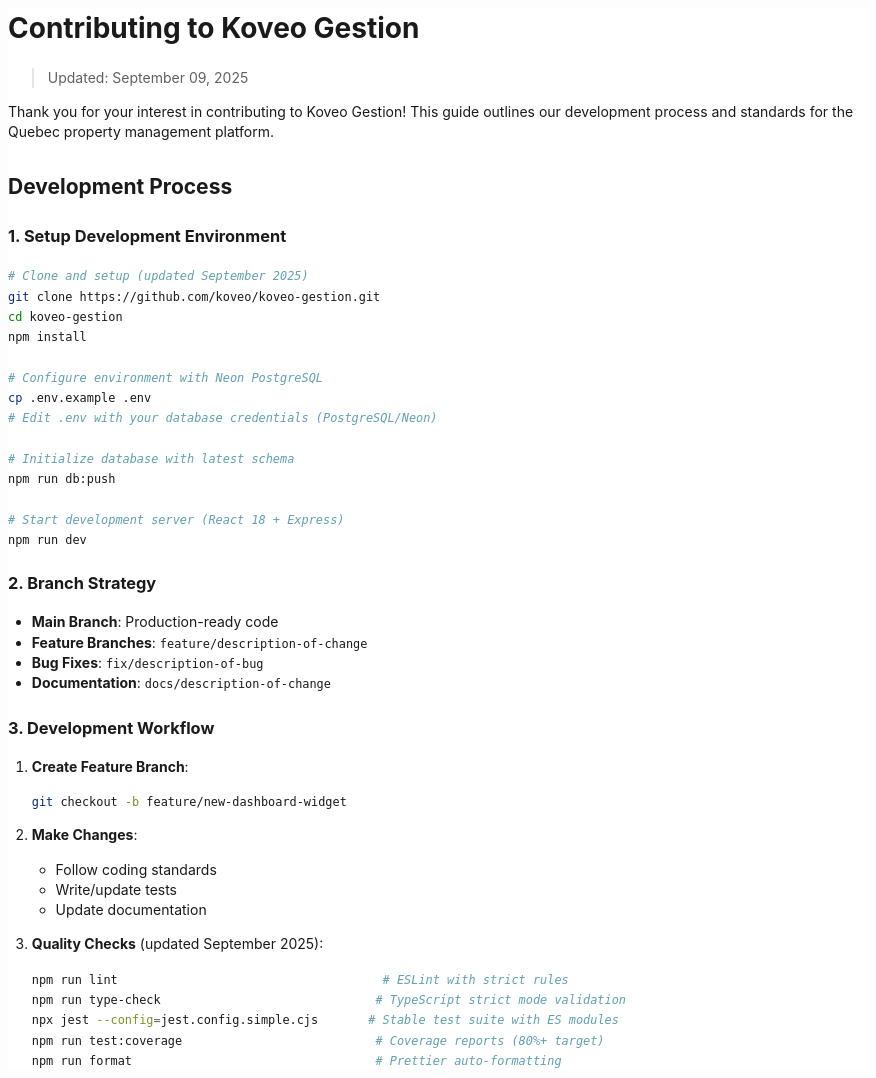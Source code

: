 # Contributing to Koveo Gestion

> Updated: September 09, 2025

Thank you for your interest in contributing to Koveo Gestion! This guide outlines our development process and standards for the Quebec property management platform.

## Development Process

### 1. Setup Development Environment

```bash
# Clone and setup (updated September 2025)
git clone https://github.com/koveo/koveo-gestion.git
cd koveo-gestion
npm install

# Configure environment with Neon PostgreSQL
cp .env.example .env
# Edit .env with your database credentials (PostgreSQL/Neon)

# Initialize database with latest schema
npm run db:push

# Start development server (React 18 + Express)
npm run dev
```

### 2. Branch Strategy

- **Main Branch**: Production-ready code
- **Feature Branches**: `feature/description-of-change`
- **Bug Fixes**: `fix/description-of-bug`
- **Documentation**: `docs/description-of-change`

### 3. Development Workflow

1. **Create Feature Branch**:

   ```bash
   git checkout -b feature/new-dashboard-widget
   ```

2. **Make Changes**:
   - Follow coding standards
   - Write/update tests
   - Update documentation

3. **Quality Checks** (updated September 2025):

   ```bash
   npm run lint                                     # ESLint with strict rules
   npm run type-check                              # TypeScript strict mode validation
   npx jest --config=jest.config.simple.cjs       # Stable test suite with ES modules
   npm run test:coverage                           # Coverage reports (80%+ target)
   npm run format                                  # Prettier auto-formatting
   ```
